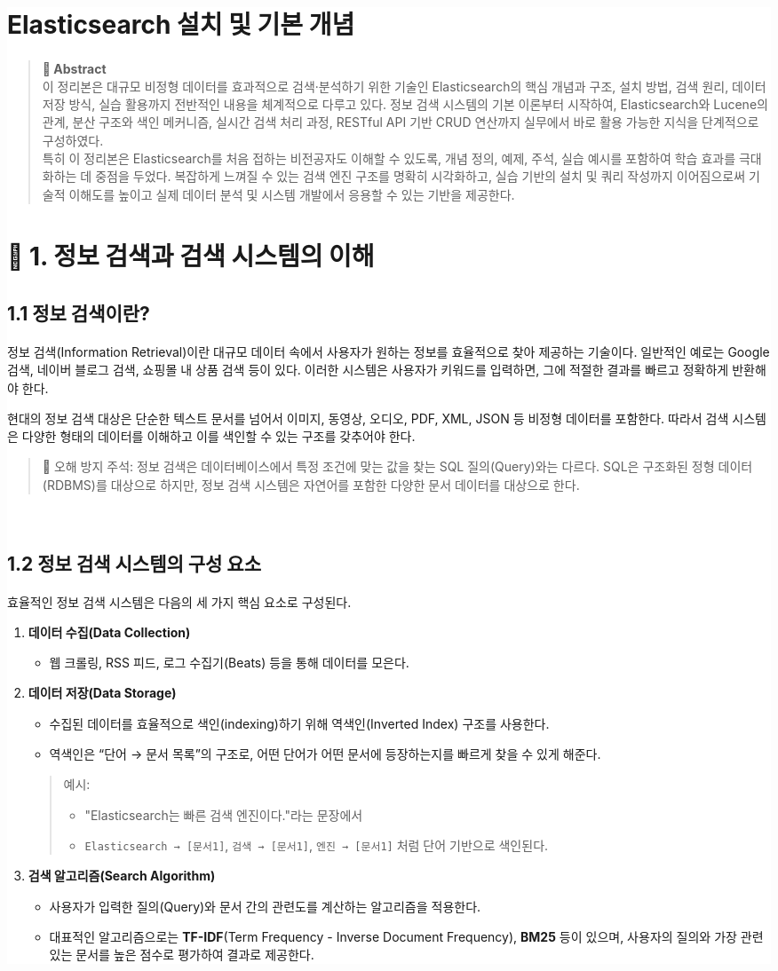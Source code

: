 # Elasticsearch 설치 및 기본 개념


>**📄 Abstract**       
>이 정리본은 대규모 비정형 데이터를 효과적으로 검색·분석하기 위한 기술인 Elasticsearch의 핵심 개념과 구조, 설치 방법, 검색 원리, 데이터 저장 방식, 실습 활용까지 전반적인 내용을 체계적으로 다루고 있다. 정보 검색 시스템의 기본 이론부터 시작하여, Elasticsearch와 Lucene의 관계, 분산 구조와 색인 메커니즘, 실시간 검색 처리 과정, RESTful API 기반 CRUD 연산까지 실무에서 바로 활용 가능한 지식을 단계적으로 구성하였다.            
>특히 이 정리본은 Elasticsearch를 처음 접하는 비전공자도 이해할 수 있도록, 개념 정의, 예제, 주석, 실습 예시를 포함하여 학습 효과를 극대화하는 데 중점을 두었다. 복잡하게 느껴질 수 있는 검색 엔진 구조를 명확히 시각화하고, 실습 기반의 설치 및 쿼리 작성까지 이어짐으로써 기술적 이해도를 높이고 실제 데이터 분석 및 시스템 개발에서 응용할 수 있는 기반을 제공한다.       



📘 1\. 정보 검색과 검색 시스템의 이해
========================

1.1 정보 검색이란?
------------

정보 검색(Information Retrieval)이란 대규모 데이터 속에서 사용자가 원하는 정보를 효율적으로 찾아 제공하는 기술이다. 일반적인 예로는 Google 검색, 네이버 블로그 검색, 쇼핑몰 내 상품 검색 등이 있다. 이러한 시스템은 사용자가 키워드를 입력하면, 그에 적절한 결과를 빠르고 정확하게 반환해야 한다.

현대의 정보 검색 대상은 단순한 텍스트 문서를 넘어서 이미지, 동영상, 오디오, PDF, XML, JSON 등 비정형 데이터를 포함한다. 따라서 검색 시스템은 다양한 형태의 데이터를 이해하고 이를 색인할 수 있는 구조를 갖추어야 한다.

> 📌 오해 방지 주석: 정보 검색은 데이터베이스에서 특정 조건에 맞는 값을 찾는 SQL 질의(Query)와는 다르다. SQL은 구조화된 정형 데이터(RDBMS)를 대상으로 하지만, 정보 검색 시스템은 자연어를 포함한 다양한 문서 데이터를 대상으로 한다.

<br>

1.2 정보 검색 시스템의 구성 요소
--------------------

효율적인 정보 검색 시스템은 다음의 세 가지 핵심 요소로 구성된다.

1.  **데이터 수집(Data Collection)**
    
    *   웹 크롤링, RSS 피드, 로그 수집기(Beats) 등을 통해 데이터를 모은다.
        
2.  **데이터 저장(Data Storage)**
    
    *   수집된 데이터를 효율적으로 색인(indexing)하기 위해 역색인(Inverted Index) 구조를 사용한다.
        
    *   역색인은 “단어 → 문서 목록”의 구조로, 어떤 단어가 어떤 문서에 등장하는지를 빠르게 찾을 수 있게 해준다.
        
    
    > 예시:
    > 
    > *   "Elasticsearch는 빠른 검색 엔진이다."라는 문장에서
    >     
    > *   `Elasticsearch → [문서1]`, `검색 → [문서1]`, `엔진 → [문서1]` 처럼 단어 기반으로 색인된다.
    >     
    
3.  **검색 알고리즘(Search Algorithm)**
    
    *   사용자가 입력한 질의(Query)와 문서 간의 관련도를 계산하는 알고리즘을 적용한다.
        
    *   대표적인 알고리즘으로는 **TF-IDF**(Term Frequency - Inverse Document Frequency), **BM25** 등이 있으며, 사용자의 질의와 가장 관련 있는 문서를 높은 점수로 평가하여 결과로 제공한다.
        